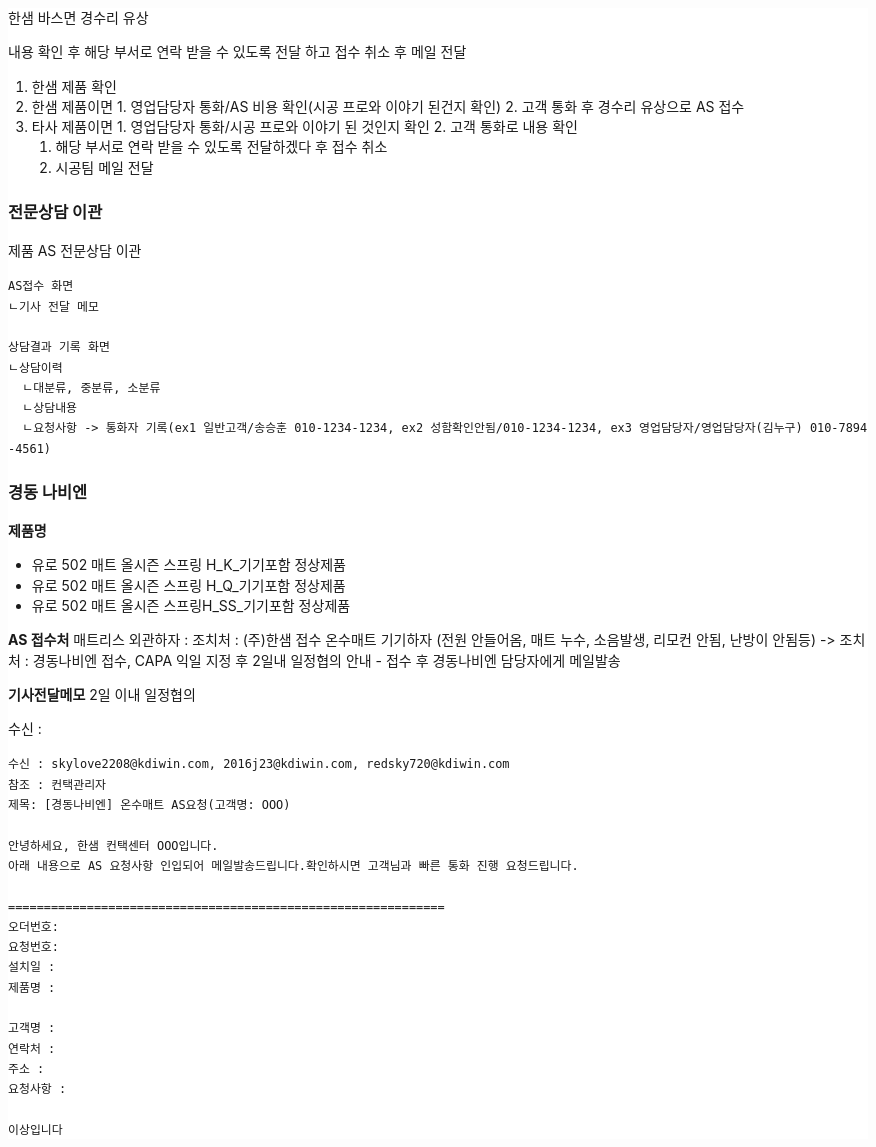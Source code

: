 한샘 바스면 경수리 유상

내용 확인 후
해당 부서로 연락 받을 수 있도록 전달 하고 접수 취소 후 메일 전달

1. 한샘 제품 확인
  1. 한샘 제품이면
    1. 영업담당자 통화/AS 비용 확인(시공 프로와 이야기 된건지 확인)
    2. 고객 통화 후 경수리 유상으로 AS 접수
  2. 타사 제품이면
    1. 영업담당자 통화/시공 프로와 이야기 된 것인지 확인
    2. 고객 통화로 내용 확인
      1. 해당 부서로 연락 받을 수 있도록 전달하겠다 후 접수 취소
      2. 시공팀 메일 전달


### 전문상담 이관
제품 AS
전문상담 이관

```
AS접수 화면
ㄴ기사 전달 메모

상담결과 기록 화면
ㄴ상담이력
  ㄴ대분류, 중분류, 소분류
  ㄴ상담내용
  ㄴ요청사항 -> 통화자 기록(ex1 일반고객/송승훈 010-1234-1234, ex2 성함확인안됨/010-1234-1234, ex3 영업담당자/영업담당자(김누구) 010-7894-4561)
```

### 경동 나비엔
**제품명** 
- 유로 502 매트 올시즌 스프링 H_K_기기포함 정상제품
- 유로 502 매트 올시즌 스프링 H_Q_기기포함 정상제품
- 유로 502 매트 올시즌 스프링H_SS_기기포함 정상제품 

**AS 접수처**
매트리스 외관하자 : 조치처 : (주)한샘 접수 
온수매트 기기하자 (전원 안들어옴, 매트 누수, 소음발생, 리모컨 안됨, 난방이 안됨등) 
-> 조치처 : 경동나비엔 접수, CAPA 익일 지정 후 2일내 일정협의 안내 - 접수 후 경동나비엔 담당자에게 메일발송

**기사전달메모**
2일 이내 일정협의

수신 : 
```
수신 : skylove2208@kdiwin.com, 2016j23@kdiwin.com, redsky720@kdiwin.com
참조 : 컨택관리자 
제목: [경동나비엔] 온수매트 AS요청(고객명: OOO) 

안녕하세요, 한샘 컨택센터 OOO입니다. 
아래 내용으로 AS 요청사항 인입되어 메일발송드립니다.확인하시면 고객님과 빠른 통화 진행 요청드립니다. 

=============================================================
오더번호: 
요청번호: 
설치일 : 
제품명 : 

고객명 : 
연락처 : 
주소 : 
요청사항 : 

이상입니다
```